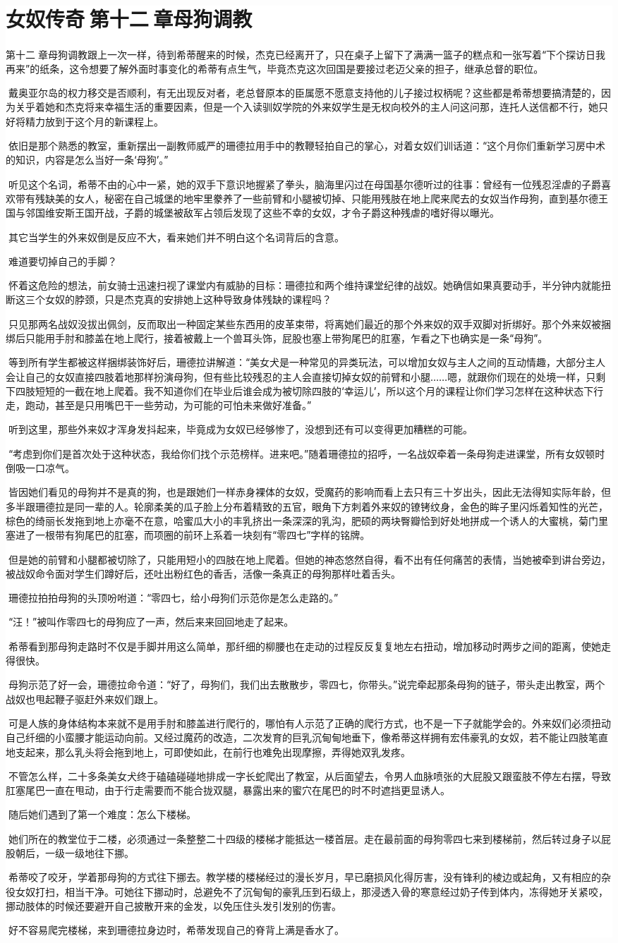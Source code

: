 # 女奴传奇 第十二 章母狗调教

第十二 章母狗调教跟上一次一样，待到希蒂醒来的时候，杰克已经离开了，只在桌子上留下了满满一篮子的糕点和一张写着“下个探访日我再来”的纸条，这令想要了解外面时事变化的希蒂有点生气，毕竟杰克这次回国是要接过老迈父亲的担子，继承总督的职位。

 戴奥亚尔岛的权力移交是否顺利，有无出现反对者，老总督原本的臣属愿不愿意支持他的儿子接过权柄呢？这些都是希蒂想要搞清楚的，因为关乎着她和杰克将来幸福生活的重要因素，但是一个入读驯奴学院的外来奴学生是无权向校外的主人问这问那，连托人送信都不行，她只好将精力放到于这个月的新课程上。

 依旧是那个熟悉的教室，重新摆出一副教师威严的珊德拉用手中的教鞭轻拍自己的掌心，对着女奴们训话道：“这个月你们重新学习房中术的知识，内容是怎么当好一条‘母狗’。”

 听见这个名词，希蒂不由的心中一紧，她的双手下意识地握紧了拳头，脑海里闪过在母国基尔德听过的往事：曾经有一位残忍淫虐的子爵喜欢带有残缺美的女人，秘密在自己城堡的地牢里豢养了一些前臂和小腿被切掉、只能用残肢在地上爬来爬去的女奴当作母狗，直到基尔德王国与邻国维安斯王国开战，子爵的城堡被敌军占领后发现了这些不幸的女奴，才令子爵这种残虐的嗜好得以曝光。

 其它当学生的外来奴倒是反应不大，看来她们并不明白这个名词背后的含意。

 难道要切掉自己的手脚？

 怀着这危险的想法，前女骑士迅速扫视了课堂内有威胁的目标：珊德拉和两个维持课堂纪律的战奴。她确信如果真要动手，半分钟内就能扭断这三个女奴的脖颈，只是杰克真的安排她上这种导致身体残缺的课程吗？

 只见那两名战奴没拔出佩剑，反而取出一种固定某些东西用的皮革束带，将离她们最近的那个外来奴的双手双脚对折绑好。那个外来奴被捆绑后只能用手肘和膝盖在地上爬行，接着被戴上一个兽耳头饰，屁股也塞上带狗尾巴的肛塞，乍看之下也确实是一条“母狗”。

 等到所有学生都被这样捆绑装饰好后，珊德拉讲解道：“美女犬是一种常见的异类玩法，可以增加女奴与主人之间的互动情趣，大部分主人会让自己的女奴直接四肢着地那样扮演母狗，但有些比较残忍的主人会直接切掉女奴的前臂和小腿……嗯，就跟你们现在的处境一样，只剩下四肢短短的一截在地上爬着。我不知道你们在毕业后谁会成为被切除四肢的‘幸运儿’，所以这个月的课程让你们学习怎样在这种状态下行走，跑动，甚至是只用嘴巴干一些劳动，为可能的可怕未来做好准备。”

 听到这里，那些外来奴才浑身发抖起来，毕竟成为女奴已经够惨了，没想到还有可以变得更加糟糕的可能。

 “考虑到你们是首次处于这种状态，我给你们找个示范榜样。进来吧。”随着珊德拉的招呼，一名战奴牵着一条母狗走进课堂，所有女奴顿时倒吸一口凉气。

 皆因她们看见的母狗并不是真的狗，也是跟她们一样赤身裸体的女奴，受魔药的影响而看上去只有三十岁出头，因此无法得知实际年龄，但多半跟珊德拉是同一辈的人。轮廓柔美的瓜子脸上分布着精致的五官，眼角下方刺着外来奴的镣铐纹身，金色的眸子里闪烁着知性的光芒，棕色的绮丽长发拖到地上亦毫不在意，哈蜜瓜大小的丰乳挤出一条深深的乳沟，肥硕的两块臀瓣恰到好处地拼成一个诱人的大蜜桃，菊门里塞进了一根带有狗尾巴的肛塞，而项圈的前环上系着一块刻有“零四七”字样的铭牌。

 但是她的前臂和小腿都被切除了，只能用短小的四肢在地上爬着。但她的神态悠然自得，看不出有任何痛苦的表情，当她被牵到讲台旁边，被战奴命令面对学生们蹲好后，还吐出粉红色的香舌，活像一条真正的母狗那样吐着舌头。

 珊德拉拍拍母狗的头顶吩咐道：“零四七，给小母狗们示范你是怎么走路的。”

 “汪！”被叫作零四七的母狗应了一声，然后来来回回地走了起来。

 希蒂看到那母狗走路时不仅是手脚并用这么简单，那纤细的柳腰也在走动的过程反反复复地左右扭动，增加移动时两步之间的距离，使她走得很快。

 母狗示范了好一会，珊德拉命令道：“好了，母狗们，我们出去散散步，零四七，你带头。”说完牵起那条母狗的链子，带头走出教室，两个战奴也甩起鞭子驱赶外来奴们跟上。

 可是人族的身体结构本来就不是用手肘和膝盖进行爬行的，哪怕有人示范了正确的爬行方式，也不是一下子就能学会的。外来奴们必须扭动自己纤细的小蛮腰才能运动向前。又经过魔药的改造，二次发育的巨乳沉甸甸地垂下，像希蒂这样拥有宏伟豪乳的女奴，若不能让四肢笔直地支起来，那么乳头将会拖到地上，可即使如此，在前行也难免出现摩擦，弄得她双乳发疼。

 不管怎么样，二十多条美女犬终于磕磕碰碰地排成一字长蛇爬出了教室，从后面望去，令男人血脉喷张的大屁股又跟蛮肢不停左右摆，导致肛塞尾巴一直在甩动，由于行走需要而不能合拢双腿，暴露出来的蜜穴在尾巴的时不时遮挡更显诱人。

 随后她们遇到了第一个难度：怎么下楼梯。

 她们所在的教堂位于二楼，必须通过一条整整二十四级的楼梯才能抵达一楼首层。走在最前面的母狗零四七来到楼梯前，然后转过身子以屁股朝后，一级一级地往下挪。

 希蒂咬了咬牙，学着那母狗的方式往下挪去。教学楼的楼梯经过的漫长岁月，早已磨损风化得厉害，没有锋利的棱边或起角，又有相应的杂役女奴打扫，相当干净。可她往下挪动时，总避免不了沉甸甸的豪乳压到石级上，那浸透入骨的寒意经过奶子传到体内，冻得她牙关紧咬，挪动肢体的时候还要避开自己披散开来的金发，以免压住头发引发别的伤害。

 好不容易爬完楼梯，来到珊德拉身边时，希蒂发现自己的脊背上满是香水了。

